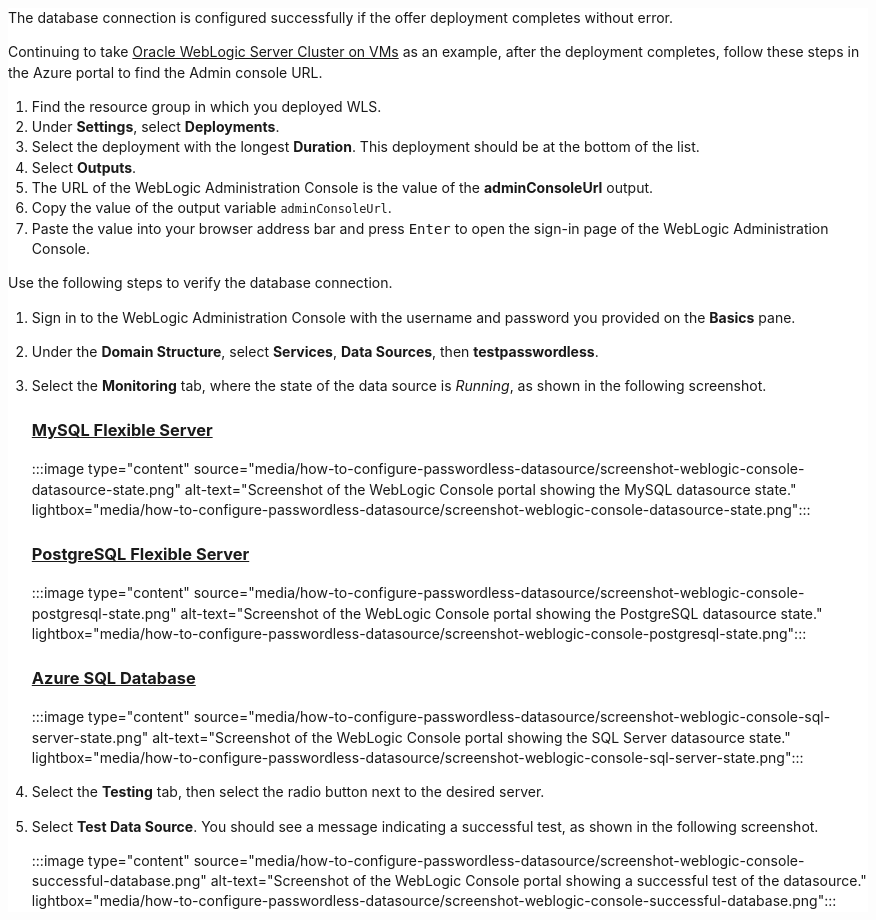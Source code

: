 The database connection is configured successfully if the offer deployment completes without error.

Continuing to take [Oracle WebLogic Server Cluster on VMs](https://aka.ms/wls-vm-cluster) as an example, after the deployment completes, follow these steps in the Azure portal to find the Admin console URL.

1. Find the resource group in which you deployed WLS.
1. Under **Settings**, select **Deployments**.
1. Select the deployment with the longest **Duration**. This deployment should be at the bottom of the list.
1. Select **Outputs**.
1. The URL of the WebLogic Administration Console is the value of the **adminConsoleUrl** output.
1. Copy the value of the output variable `adminConsoleUrl`.
1. Paste the value into your browser address bar and press <kbd>Enter</kbd> to open the sign-in page of the WebLogic Administration Console.

Use the following steps to verify the database connection.

1. Sign in to the WebLogic Administration Console with the username and password you provided on the **Basics** pane.
1. Under the **Domain Structure**, select **Services**, **Data Sources**, then **testpasswordless**.
1. Select the **Monitoring** tab, where the state of the data source is *Running*, as shown in the following screenshot.

   ### [MySQL Flexible Server](#tab/mysql-flexible-server)

   :::image type="content" source="media/how-to-configure-passwordless-datasource/screenshot-weblogic-console-datasource-state.png" alt-text="Screenshot of the WebLogic Console portal showing the MySQL datasource state." lightbox="media/how-to-configure-passwordless-datasource/screenshot-weblogic-console-datasource-state.png":::

   ### [PostgreSQL Flexible Server](#tab/postgresql-flexible-server)

   :::image type="content" source="media/how-to-configure-passwordless-datasource/screenshot-weblogic-console-postgresql-state.png" alt-text="Screenshot of the WebLogic Console portal showing the PostgreSQL datasource state." lightbox="media/how-to-configure-passwordless-datasource/screenshot-weblogic-console-postgresql-state.png":::

   ### [Azure SQL Database](#tab/azure-sql-database)

   :::image type="content" source="media/how-to-configure-passwordless-datasource/screenshot-weblogic-console-sql-server-state.png" alt-text="Screenshot of the WebLogic Console portal showing the SQL Server datasource state." lightbox="media/how-to-configure-passwordless-datasource/screenshot-weblogic-console-sql-server-state.png":::

1. Select the **Testing** tab, then select the radio button next to the desired server.
1. Select **Test Data Source**. You should see a message indicating a successful test, as shown in the following screenshot.

   :::image type="content" source="media/how-to-configure-passwordless-datasource/screenshot-weblogic-console-successful-database.png" alt-text="Screenshot of the WebLogic Console portal showing a successful test of the datasource." lightbox="media/how-to-configure-passwordless-datasource/screenshot-weblogic-console-successful-database.png":::
